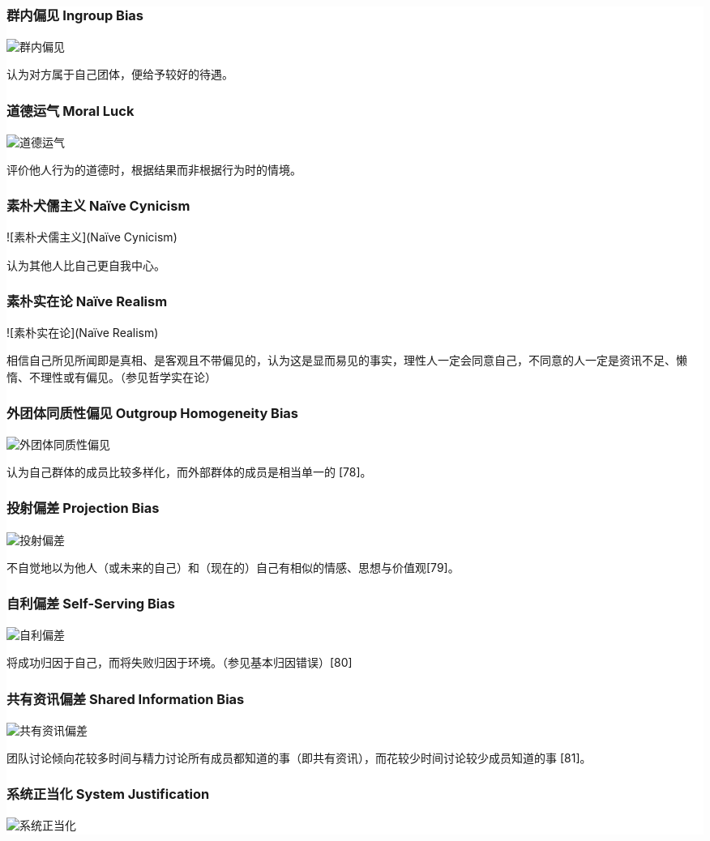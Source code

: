 ### 群内偏见 Ingroup Bias

![群内偏见](img/ingroup-bias.jpeg)

认为对方属于自己团体，便给予较好的待遇。

### 道德运气 Moral Luck

![道德运气](img/moral-luck.jpeg)

评价他人行为的道德时，根据结果而非根据行为时的情境。

### 素朴犬儒主义 Naïve Cynicism

![素朴犬儒主义](Naïve Cynicism)

认为其他人比自己更自我中心。

### 素朴实在论 Naïve Realism

![素朴实在论](Naïve Realism)

相信自己所见所闻即是真相、是客观且不带偏见的，认为这是显而易见的事实，理性人一定会同意自己，不同意的人一定是资讯不足、懒惰、不理性或有偏见。（参见哲学实在论）

### 外团体同质性偏见 Outgroup Homogeneity Bias

![外团体同质性偏见](img/outgroup-homogeneity-bias.jpeg)

认为自己群体的成员比较多样化，而外部群体的成员是相当单一的 [78]。

### 投射偏差 Projection Bias

![投射偏差](img/projection-bias.jpeg)

不自觉地以为他人（或未来的自己）和（现在的）自己有相似的情感、思想与价值观[79]。

### 自利偏差 Self-Serving Bias

![自利偏差](img/self-serving-bias.jpeg)

将成功归因于自己，而将失败归因于环境。（参见基本归因错误）[80]

### 共有资讯偏差 Shared Information Bias

![共有资讯偏差](img/shared-information-bias.jpeg)

团队讨论倾向花较多时间与精力讨论所有成员都知道的事（即共有资讯），而花较少时间讨论较少成员知道的事 [81]。

### 系统正当化 System Justification

![系统正当化](img/system-justification.jpeg)
